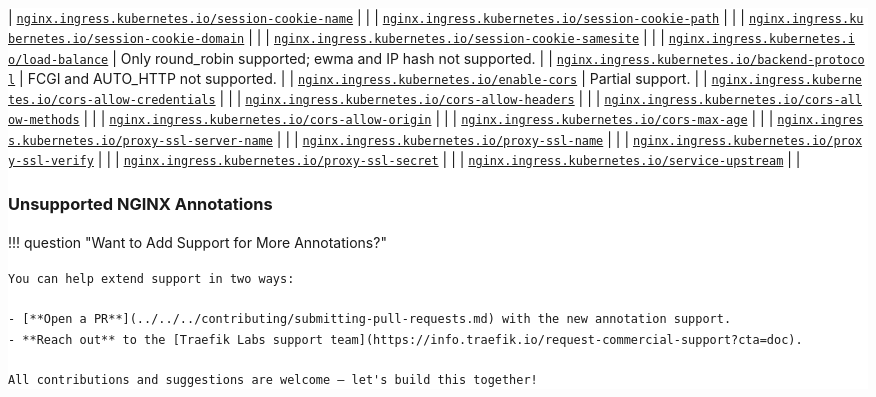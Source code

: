 | <a id="opt-nginx-ingress-kubernetes-iosession-cookie-name" href="#opt-nginx-ingress-kubernetes-iosession-cookie-name" title="#opt-nginx-ingress-kubernetes-iosession-cookie-name">`nginx.ingress.kubernetes.io/session-cookie-name`</a> |                                                                                            |
| <a id="opt-nginx-ingress-kubernetes-iosession-cookie-path" href="#opt-nginx-ingress-kubernetes-iosession-cookie-path" title="#opt-nginx-ingress-kubernetes-iosession-cookie-path">`nginx.ingress.kubernetes.io/session-cookie-path`</a> |                                                                                            |
| <a id="opt-nginx-ingress-kubernetes-iosession-cookie-domain" href="#opt-nginx-ingress-kubernetes-iosession-cookie-domain" title="#opt-nginx-ingress-kubernetes-iosession-cookie-domain">`nginx.ingress.kubernetes.io/session-cookie-domain`</a> |                                                                                            |
| <a id="opt-nginx-ingress-kubernetes-iosession-cookie-samesite" href="#opt-nginx-ingress-kubernetes-iosession-cookie-samesite" title="#opt-nginx-ingress-kubernetes-iosession-cookie-samesite">`nginx.ingress.kubernetes.io/session-cookie-samesite`</a> |                                                                                            |
| <a id="opt-nginx-ingress-kubernetes-ioload-balance" href="#opt-nginx-ingress-kubernetes-ioload-balance" title="#opt-nginx-ingress-kubernetes-ioload-balance">`nginx.ingress.kubernetes.io/load-balance`</a> | Only round_robin supported; ewma and IP hash not supported.                                |
| <a id="opt-nginx-ingress-kubernetes-iobackend-protocol" href="#opt-nginx-ingress-kubernetes-iobackend-protocol" title="#opt-nginx-ingress-kubernetes-iobackend-protocol">`nginx.ingress.kubernetes.io/backend-protocol`</a> | FCGI and AUTO_HTTP not supported.                                                          |
| <a id="opt-nginx-ingress-kubernetes-ioenable-cors" href="#opt-nginx-ingress-kubernetes-ioenable-cors" title="#opt-nginx-ingress-kubernetes-ioenable-cors">`nginx.ingress.kubernetes.io/enable-cors`</a> | Partial support.                                                                           |
| <a id="opt-nginx-ingress-kubernetes-iocors-allow-credentials" href="#opt-nginx-ingress-kubernetes-iocors-allow-credentials" title="#opt-nginx-ingress-kubernetes-iocors-allow-credentials">`nginx.ingress.kubernetes.io/cors-allow-credentials`</a> |                                                                                            |
| <a id="opt-nginx-ingress-kubernetes-iocors-allow-headers" href="#opt-nginx-ingress-kubernetes-iocors-allow-headers" title="#opt-nginx-ingress-kubernetes-iocors-allow-headers">`nginx.ingress.kubernetes.io/cors-allow-headers`</a> |                                                                                            |
| <a id="opt-nginx-ingress-kubernetes-iocors-allow-methods" href="#opt-nginx-ingress-kubernetes-iocors-allow-methods" title="#opt-nginx-ingress-kubernetes-iocors-allow-methods">`nginx.ingress.kubernetes.io/cors-allow-methods`</a> |                                                                                            |
| <a id="opt-nginx-ingress-kubernetes-iocors-allow-origin" href="#opt-nginx-ingress-kubernetes-iocors-allow-origin" title="#opt-nginx-ingress-kubernetes-iocors-allow-origin">`nginx.ingress.kubernetes.io/cors-allow-origin`</a> |                                                                                            |
| <a id="opt-nginx-ingress-kubernetes-iocors-max-age" href="#opt-nginx-ingress-kubernetes-iocors-max-age" title="#opt-nginx-ingress-kubernetes-iocors-max-age">`nginx.ingress.kubernetes.io/cors-max-age`</a> |                                                                                            |
| <a id="opt-nginx-ingress-kubernetes-ioproxy-ssl-server-name" href="#opt-nginx-ingress-kubernetes-ioproxy-ssl-server-name" title="#opt-nginx-ingress-kubernetes-ioproxy-ssl-server-name">`nginx.ingress.kubernetes.io/proxy-ssl-server-name`</a> |                                                                                            |
| <a id="opt-nginx-ingress-kubernetes-ioproxy-ssl-name" href="#opt-nginx-ingress-kubernetes-ioproxy-ssl-name" title="#opt-nginx-ingress-kubernetes-ioproxy-ssl-name">`nginx.ingress.kubernetes.io/proxy-ssl-name`</a> |                                                                                            |
| <a id="opt-nginx-ingress-kubernetes-ioproxy-ssl-verify" href="#opt-nginx-ingress-kubernetes-ioproxy-ssl-verify" title="#opt-nginx-ingress-kubernetes-ioproxy-ssl-verify">`nginx.ingress.kubernetes.io/proxy-ssl-verify`</a> |                                                                                            |
| <a id="opt-nginx-ingress-kubernetes-ioproxy-ssl-secret" href="#opt-nginx-ingress-kubernetes-ioproxy-ssl-secret" title="#opt-nginx-ingress-kubernetes-ioproxy-ssl-secret">`nginx.ingress.kubernetes.io/proxy-ssl-secret`</a> |                                                                                            |
| <a id="opt-nginx-ingress-kubernetes-ioservice-upstream" href="#opt-nginx-ingress-kubernetes-ioservice-upstream" title="#opt-nginx-ingress-kubernetes-ioservice-upstream">`nginx.ingress.kubernetes.io/service-upstream`</a> |                                                                                            |

### Unsupported NGINX Annotations

!!! question "Want to Add Support for More Annotations?"

    You can help extend support in two ways:

    - [**Open a PR**](../../../contributing/submitting-pull-requests.md) with the new annotation support.
    - **Reach out** to the [Traefik Labs support team](https://info.traefik.io/request-commercial-support?cta=doc).

    All contributions and suggestions are welcome — let's build this together!

